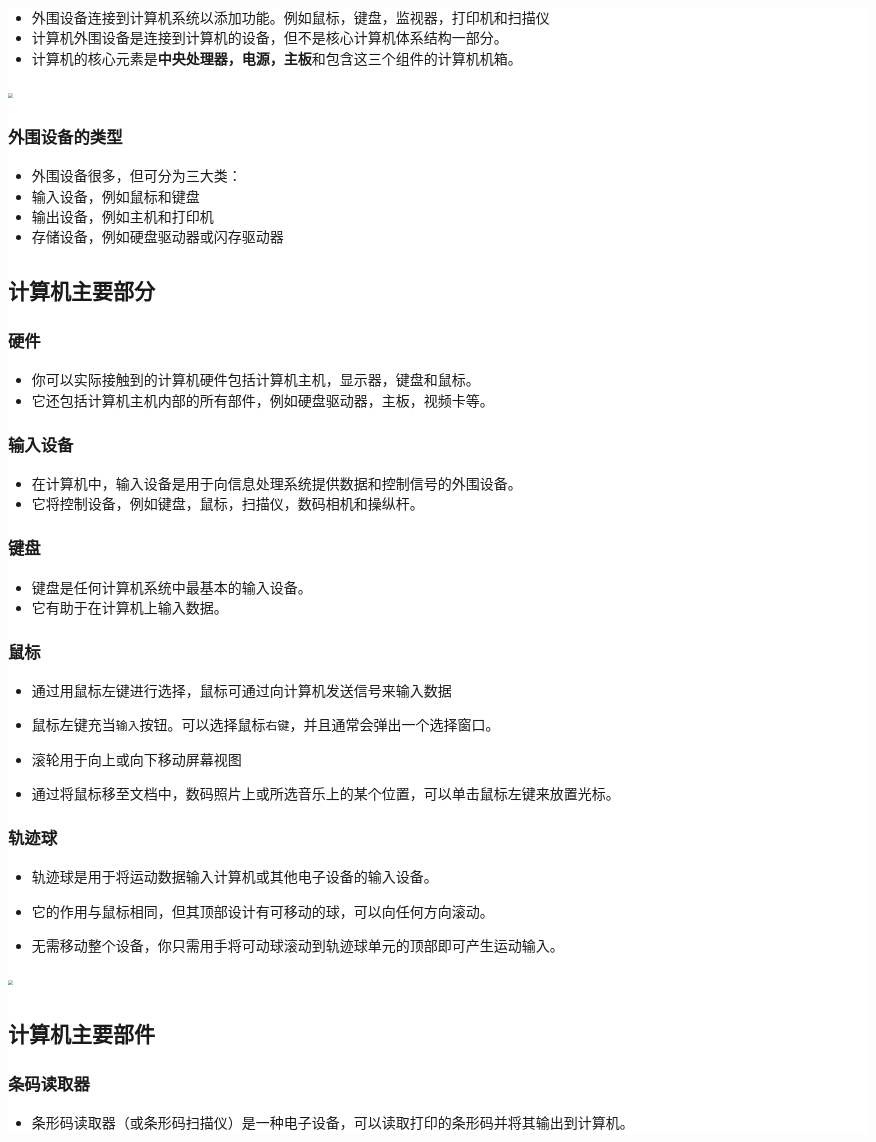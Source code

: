 * 外围设备连接到计算机系统以添加功能。例如鼠标，键盘，监视器，打印机和扫描仪
* 计算机外围设备是连接到计算机的设备，但不是核心计算机体系结构一部分。
* 计算机的核心元素是**中央处理器，电源，主板**和包含这三个组件的计算机机箱。

<img src="http://www.justdojava.com/assets/images/2019/java/image-cxuan/computer/one/11.png" style="zoom: 33%;" />

### 外围设备的类型

* 外围设备很多，但可分为三大类：
* 输入设备，例如鼠标和键盘
* 输出设备，例如主机和打印机
* 存储设备，例如硬盘驱动器或闪存驱动器

## 计算机主要部分

### 硬件

* 你可以实际接触到的计算机硬件包括计算机主机，显示器，键盘和鼠标。
* 它还包括计算机主机内部的所有部件，例如硬盘驱动器，主板，视频卡等。

### 输入设备

* 在计算机中，输入设备是用于向信息处理系统提供数据和控制信号的外围设备。
* 它将控制设备，例如键盘，鼠标，扫描仪，数码相机和操纵杆。

### 键盘

* 键盘是任何计算机系统中最基本的输入设备。
* 它有助于在计算机上输入数据。

### 鼠标

* 通过用鼠标左键进行选择，鼠标可通过向计算机发送信号来输入数据
* 鼠标左键充当`输入`按钮。可以选择鼠标`右键`，并且通常会弹出一个选择窗口。

* 滚轮用于向上或向下移动屏幕视图
* 通过将鼠标移至文档中，数码照片上或所选音乐上的某个位置，可以单击鼠标左键来放置光标。

### 轨迹球

* 轨迹球是用于将运动数据输入计算机或其他电子设备的输入设备。

* 它的作用与鼠标相同，但其顶部设计有可移动的球，可以向任何方向滚动。
* 无需移动整个设备，你只需用手将可动球滚动到轨迹球单元的顶部即可产生运动输入。

<img src="http://www.justdojava.com/assets/images/2019/java/image-cxuan/computer/one/12.png" style="zoom: 33%;" />

## 计算机主要部件

### 条码读取器

* 条形码读取器（或条形码扫描仪）是一种电子设备，可以读取打印的条形码并将其输出到计算机。
